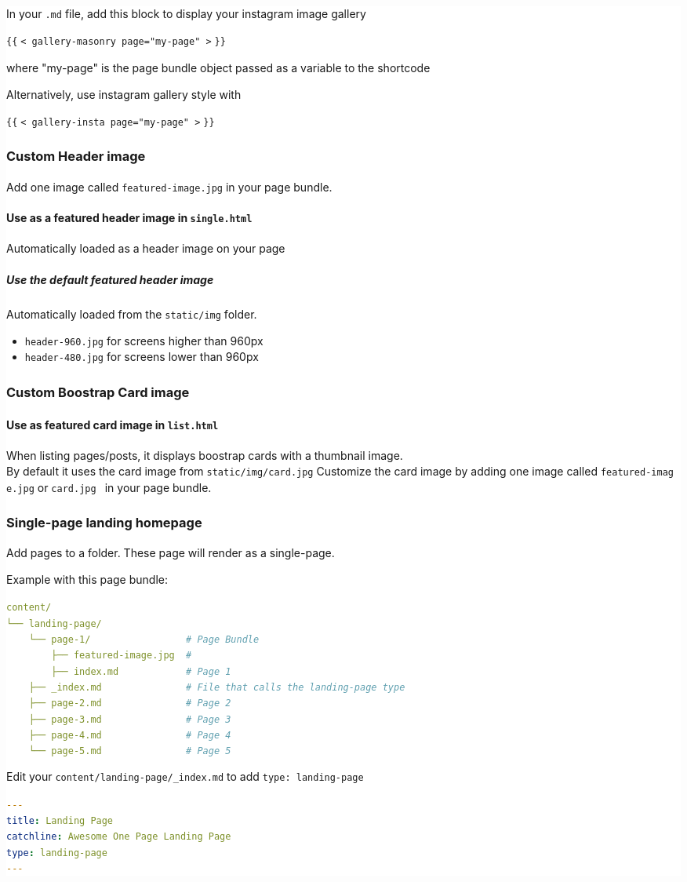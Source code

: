 In your `.md` file, add this block to display your instagram image gallery

`{{` `< gallery-masonry page="my-page" >` `}}` 


where "my-page" is the page bundle object passed as a variable to the shortcode

Alternatively, use instagram gallery style with

`{{` `< gallery-insta page="my-page" >` `}}`

### Custom Header image

Add one image called `featured-image.jpg` in your page bundle.

#### Use as a featured header image in `single.html`
Automatically loaded as a header image on your page

##### Use the default featured header image
Automatically loaded from the `static/img` folder.
- `header-960.jpg` for screens higher than 960px
- `header-480.jpg` for screens lower than 960px

### Custom Boostrap Card image

#### Use as featured card image in `list.html`
When listing pages/posts, it displays boostrap cards with a thumbnail image.  
By default it uses the card image from  `static/img/card.jpg`
Customize the card image by adding one image called `featured-image.jpg` or `card.jpg ` in your page bundle.  

### Single-page landing homepage

Add pages to a folder. These page will render as a single-page.

Example with this page bundle:

```yaml
content/
└── landing-page/
    └── page-1/                 # Page Bundle
        ├── featured-image.jpg  # 
        ├── index.md            # Page 1
    ├── _index.md               # File that calls the landing-page type
    ├── page-2.md               # Page 2
    ├── page-3.md               # Page 3
    ├── page-4.md               # Page 4
    └── page-5.md               # Page 5
```

Edit your  `content/landing-page/_index.md` to add `type: landing-page`

```yaml 
---
title: Landing Page
catchline: Awesome One Page Landing Page
type: landing-page
---
```
